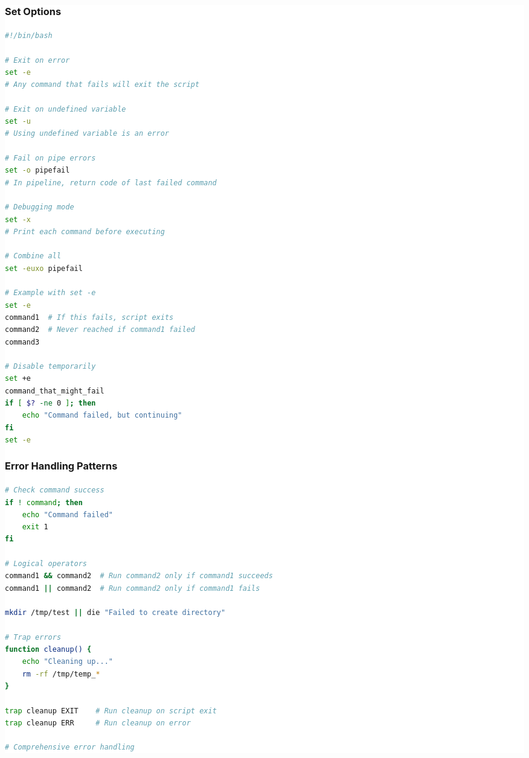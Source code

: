 ### Set Options

```bash
#!/bin/bash

# Exit on error
set -e
# Any command that fails will exit the script

# Exit on undefined variable
set -u
# Using undefined variable is an error

# Fail on pipe errors
set -o pipefail
# In pipeline, return code of last failed command

# Debugging mode
set -x
# Print each command before executing

# Combine all
set -euxo pipefail

# Example with set -e
set -e
command1  # If this fails, script exits
command2  # Never reached if command1 failed
command3

# Disable temporarily
set +e
command_that_might_fail
if [ $? -ne 0 ]; then
    echo "Command failed, but continuing"
fi
set -e
```

### Error Handling Patterns

```bash
# Check command success
if ! command; then
    echo "Command failed"
    exit 1
fi

# Logical operators
command1 && command2  # Run command2 only if command1 succeeds
command1 || command2  # Run command2 only if command1 fails

mkdir /tmp/test || die "Failed to create directory"

# Trap errors
function cleanup() {
    echo "Cleaning up..."
    rm -rf /tmp/temp_*
}

trap cleanup EXIT    # Run cleanup on script exit
trap cleanup ERR     # Run cleanup on error

# Comprehensive error handling
```